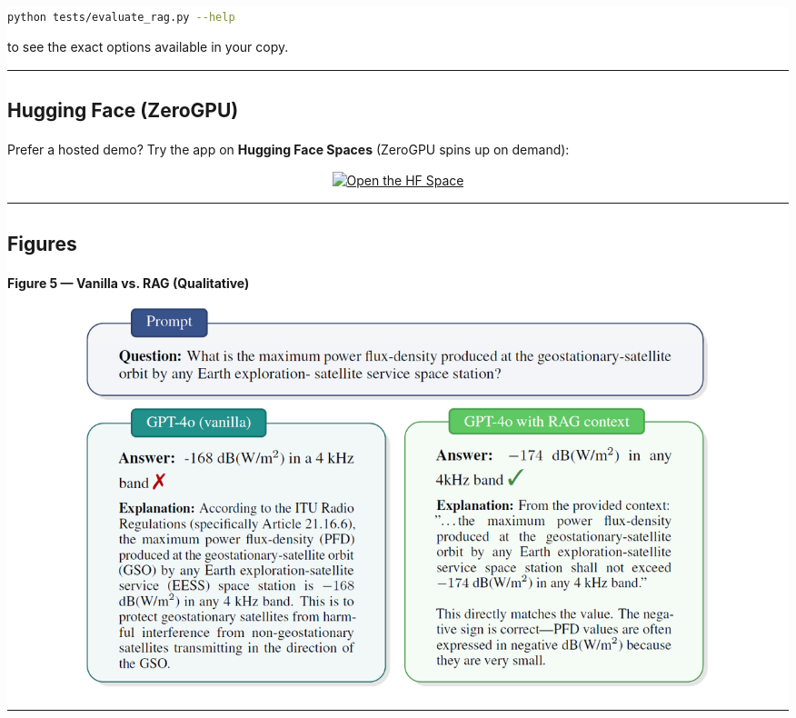 ~~~bash
python tests/evaluate_rag.py --help
~~~

to see the exact options available in your copy.

---

## Hugging Face (ZeroGPU)

Prefer a hosted demo? Try the app on **Hugging Face Spaces** (ZeroGPU spins up on demand):

<p align="center">
  <a href="https://huggingface.co/spaces/zakinho00/RegRAGapp" target="_blank">
    <img alt="Open the HF Space" src="https://img.shields.io/badge/%F0%9F%A4%97%20Hugging%20Face-Open%20App-blue.svg" width="220">
  </a>
</p>

---

## Figures

**Figure 5 — Vanilla vs. RAG (Qualitative)**

<p align="center">
  <img alt="GPT-4o vs RAG with context (Fig. 5)" src="assets/fig5_vanilla_vs_rag.png" width="720">
</p>

---